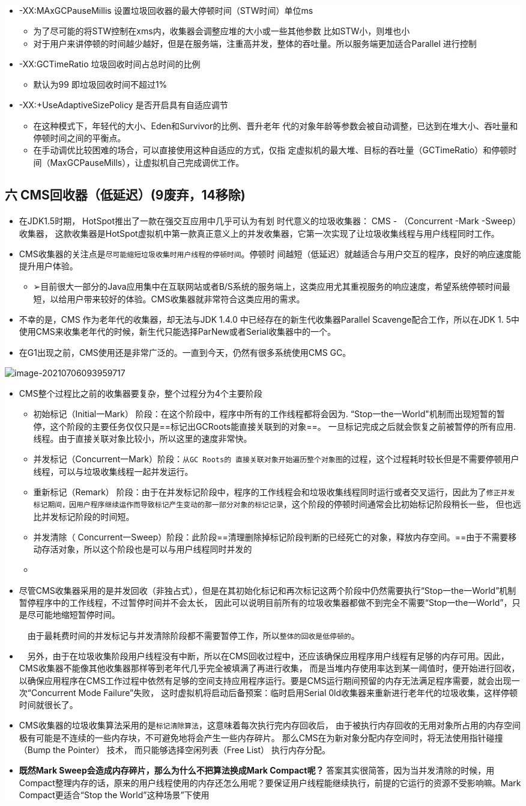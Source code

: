 - -XX:MAxGCPauseMillis 设置垃圾回收器的最大停顿时间（STW时间）单位ms
  - 为了尽可能的将STW控制在xms内，收集器会调整应堆的大小或一些其他参数 比如STW小，则堆也小
  - 对于用户来讲停顿的时间越少越好，但是在服务端，注重高并发，整体的吞吐量。所以服务端更加适合Parallel 进行控制
  
- -XX:GCTimeRatio 垃圾回收时间占总时间的比例
  - 默认为99 即垃圾回收时间不超过1%
  
- -XX:+UseAdaptiveSizePolicy 是否开启具有自适应调节
  - 在这种模式下，年轻代的大小、Eden和Survivor的比例、晋升老年 代的对象年龄等参数会被自动调整，已达到在堆大小、吞吐量和停顿时间之间的平衡点。
  - 在手动调优比较困难的场合，可以直接使用这种自适应的方式，仅指 定虚拟机的最大堆、目标的吞吐量（GCTimeRatio）和停顿时间（MaxGCPauseMills），让虚拟机自己完成调优工作。

## 六 CMS回收器（低延迟）(9废弃，14移除)

- 在JDK1.5时期， HotSpot推出了一款在强交互应用中几乎可认为有划 时代意义的垃圾收集器： CMS - （Concurrent -Mark -Sweep）收集器，
这款收集器是HotSpot虚拟机中第一款真正意义上的并发收集器，它第一次实现了让垃圾收集线程与用户线程同时工作。

- CMS收集器的关注点是`尽可能缩短垃圾收集时用户线程的停顿时间`。停顿时 间越短（低延迟）就越适合与用户交互的程序，良好的响应速度能提升用户体验。


  - ➢目前很大一部分的Java应用集中在互联网站或者B/S系统的服务端上，这类应用尤其重视服务的响应速度，希望系统停顿时间最短，以给用户带来较好的体验。CMS收集器就非常符合这类应用的需求。


- 不幸的是，CMS 作为老年代的收集器，却无法与JDK 1.4.0 中已经存在的新生代收集器Parallel Scavenge配合工作，所以在JDK 1. 5中使用CMS来收集老年代的时候，新生代只能选择ParNew或者Serial收集器中的一个。


- 在G1出现之前，CMS使用还是非常广泛的。一直到今天，仍然有很多系统使用CMS GC。

![image-20210706093959717](https://images-1301128659.cos.ap-beijing.myqcloud.com/MacBookPro202208051423391.png)

- CMS整个过程比之前的收集器要复杂，整个过程分为4个主要阶段

  - 初始标记（Initial一Mark） 阶段：在这个阶段中，程序中所有的工作线程都将会因为. “Stop一the一World"机制而出现短暂的暂停，这个阶段的主要任务仅仅只是==标记出GCRoots能直接关联到的对象==。
  一旦标记完成之后就会恢复之前被暂停的所有应用.线程。由于直接关联对象比较小，所以这里的速度非常快。
  
  - 并发标记（Concurrent一Mark）阶段：`从GC Roots的 直接关联对象开始遍历整个对象图`的过程，这个过程耗时较长但是不需要停顿用户线程，可以与垃圾收集线程一起并发运行。
  - 重新标记（Remark） 阶段：由于在并发标记阶段中，程序的工作线程会和垃圾收集线程同时运行或者交叉运行，因此为了`修正并发标记期间，因用户程序继续运作而导致标记产生变动的那一部分对象的标记记录`，这个阶段的停顿时间通常会比初始标记阶段稍长一些，
  但也远比并发标记阶段的时间短。
  - 并发清除（ Concurrent一Sweep）阶段：此阶段==清理删除掉标记阶段判断的已经死亡的对象，释放内存空间。==由于不需要移动存活对象，所以这个阶段也是可以与用户线程同时并发的
  - 
- 尽管CMS收集器采用的是并发回收（非独占式），但是在其初始化标记和再次标记这两个阶段中仍然需要执行“Stop一the一World”机制暂停程序中的工作线程，不过暂停时间并不会太长，
因此可以说明目前所有的垃圾收集器都做不到完全不需要“Stop一the一World”，只是尽可能地缩短暂停时间。


    由于最耗费时间的并发标记与并发清除阶段都不需要暂停工作，所以`整体的回收是低停顿的`。
-  另外，由于在垃圾收集阶段用户线程没有中断，所以在CMS回收过程中，还应该确保应用程序用户线程有足够的内存可用。因此，CMS收集器不能像其他收集器那样等到老年代几乎完全被填满了再进行收集，
而是当堆内存使用率达到某一阈值时，便开始进行回收，以确保应用程序在CMS工作过程中依然有足够的空间支持应用程序运行。要是CMS运行期间预留的内存无法满足程序需要，就会出现一次“Concurrent Mode Failure”失败，
这时虚拟机将启动后备预案：临时启用Serial 0ld收集器来重新进行老年代的垃圾收集，这样停顿时间就很长了。
- CMS收集器的垃圾收集算法采用的是`标记清除算法`，这意味着每次执行完内存回收后，
由于被执行内存回收的无用对象所占用的内存空间极有可能是不连续的一些内存块，不可避免地将会产生一些内存碎片。 
那么CMS在为新对象分配内存空间时，将无法使用指针碰撞（Bump the Pointer） 技术，
而只能够选择空闲列表（Free List） 执行内存分配。

- **既然Mark Sweep会造成内存碎片，那么为什么不把算法换成Mark Compact呢？**
         答案其实很简答，因为当并发清除的时候，用Compact整理内存的话，原来的用户线程使用的内存还怎么用呢？要保证用户线程能继续执行，前提的它运行的资源不受影响嘛。Mark Compact更适合“Stop the World”这种场景”下使用
